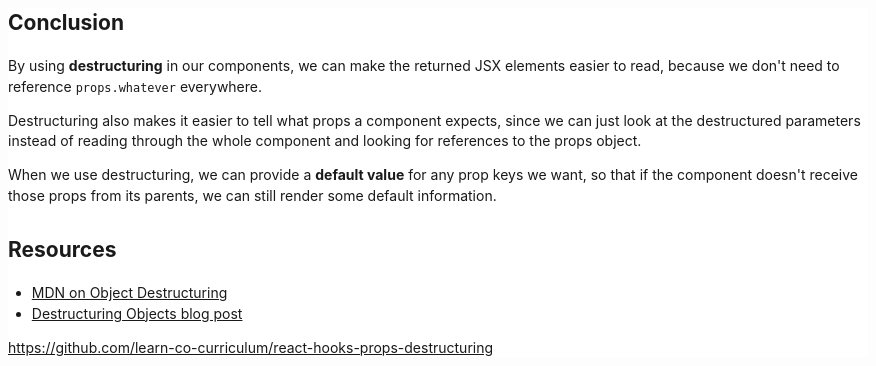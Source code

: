 ## Conclusion

By using **destructuring** in our components, we can make the returned JSX
elements easier to read, because we don't need to reference `props.whatever`
everywhere.

Destructuring also makes it easier to tell what props a component expects, since
we can just look at the destructured parameters instead of reading through the
whole component and looking for references to the props object.

When we use destructuring, we can provide a **default value** for any prop keys
we want, so that if the component doesn't receive those props from its parents,
we can still render some default information.

## Resources

- [MDN on Object Destructuring](https://developer.mozilla.org/en-US/docs/Web/JavaScript/Reference/Operators/Destructuring_assignment#Object_destructuring)
- [Destructuring Objects blog post][destructuring]

[destructuring]: https://ui.dev/object-array-destructuring/

https://github.com/learn-co-curriculum/react-hooks-props-destructuring
